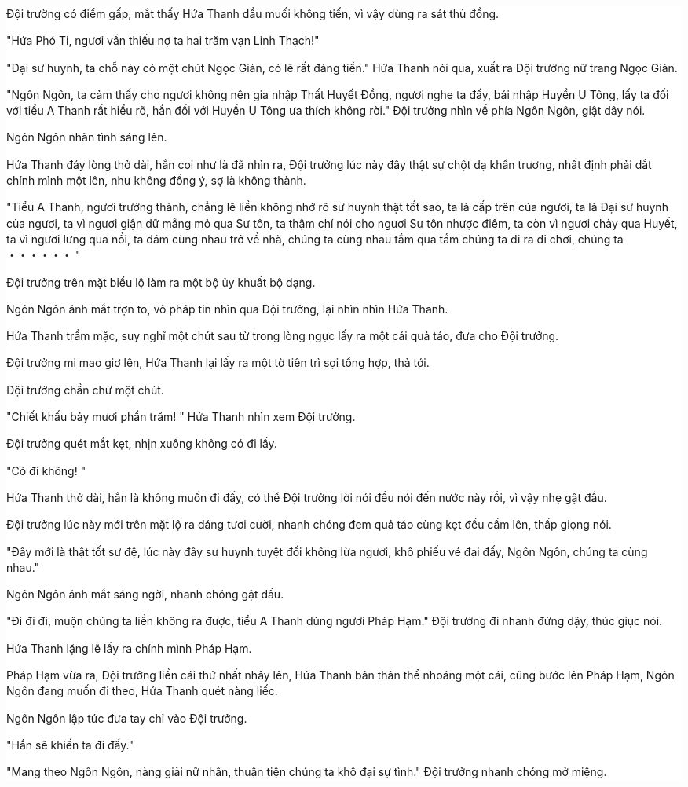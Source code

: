 Đội trường có điểm gấp, mắt thấy Hứa Thanh dầu muối không tiến, vì vậy dùng ra sát thủ đồng.

"Hứa Phó Ti, ngươi vẫn thiếu nợ ta hai trăm vạn Linh Thạch!"

"Đại sư huynh, ta chỗ này có một chút Ngọc Giản, có lẽ rất đáng tiền." Hứa Thanh nói qua, xuất ra Đội trưởng nữ trang Ngọc Giản.

"Ngôn Ngôn, ta cảm thấy cho ngươi không nên gia nhập Thất Huyết Đồng, ngươi nghe ta đấy, bái nhập Huyền U Tông, lấy ta đối với tiểu A Thanh rất hiểu rõ, hắn đối với Huyền U Tông ưa thích không rời." Đội trưởng nhìn về phía Ngôn Ngôn, giật dây nói.

Ngôn Ngôn nhãn tình sáng lên.

Hứa Thanh đáy lòng thở dài, hắn coi như là đã nhìn ra, Đội trưởng lúc này đây thật sự chột dạ khẩn trương, nhất định phải dắt chính mình một lên, như không đồng ý, sợ là không thành.

"Tiểu A Thanh, ngươi trưởng thành, chẳng lẽ liền không nhớ rõ sư huynh thật tốt sao, ta là cấp trên của ngươi, ta là Đại sư huynh của ngươi, ta vì ngươi giận dữ mắng mỏ qua Sư tôn, ta thậm chí nói cho ngươi Sư tôn nhược điểm, ta còn vì ngươi chảy qua Huyết, ta vì ngươi lưng qua nồi, ta đám cùng nhau trở về nhà, chúng ta cùng nhau tắm qua tắm chúng ta đi ra đi chơi, chúng ta ・・・・・・ "

Đội trưởng trên mặt biểu lộ làm ra một bộ ủy khuất bộ dạng.

Ngôn Ngôn ánh mắt trợn to, vô pháp tin nhìn qua Đội trưởng, lại nhìn nhìn Hứa Thanh.

Hứa Thanh trầm mặc, suy nghĩ một chút sau từ trong lòng ngực lấy ra một cái quả táo, đưa cho Đội trưởng.

Đội trưởng mi mao giơ lên, Hứa Thanh lại lấy ra một tờ tiên trì sợi tổng hợp, thả tới.

Đội trưởng chần chừ một chút.

"Chiết khấu bảy mươi phần trăm! " Hứa Thanh nhìn xem Đội trưởng.

Đội trưởng quét mắt kẹt, nhịn xuống không có đi lấy.

"Có đi không! "

Hứa Thanh thở dài, hắn là không muốn đi đấy, có thể Đội trưởng lời nói đều nói đến nước này rồi, vì vậy nhẹ gật đầu.

Đội trưởng lúc này mới trên mặt lộ ra dáng tươi cười, nhanh chóng đem quả táo cùng kẹt đều cầm lên, thấp giọng nói.

"Đây mới là thật tốt sư đệ, lúc này đây sư huynh tuyệt đối không lừa ngươi, khô phiếu vé đại đấy, Ngôn Ngôn, chúng ta cùng nhau."

Ngôn Ngôn ánh mắt sáng ngời, nhanh chóng gật đầu.

"Đi đi đi, muộn chúng ta liền không ra được, tiểu A Thanh dùng ngươi Pháp Hạm." Đội trưởng đi nhanh đứng dậy, thúc giục nói.

Hứa Thanh lặng lẽ lấy ra chính mình Pháp Hạm.

Pháp Hạm vừa ra, Đội trưởng liền cái thứ nhất nhảy lên, Hứa Thanh bản thân thể nhoáng một cái, cũng bước lên Pháp Hạm, Ngôn Ngôn đang muốn đi theo, Hứa Thanh quét nàng liếc.

Ngôn Ngôn lập tức đưa tay chỉ vào Đội trưởng.

"Hắn sẽ khiến ta đi đấy."

"Mang theo Ngôn Ngôn, nàng giải nữ nhân, thuận tiện chúng ta khô đại sự tình." Đội trưởng nhanh chóng mở miệng.
